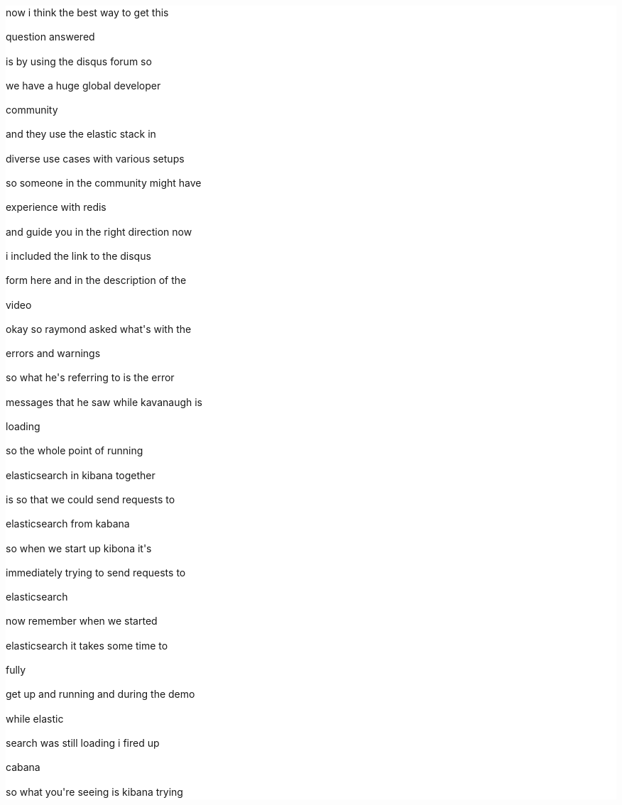 now i think the best way to get this

question answered

is by using the disqus forum so

we have a huge global developer

community

and they use the elastic stack in

diverse use cases with various setups

so someone in the community might have

experience with redis

and guide you in the right direction now

i included the link to the disqus

form here and in the description of the

video

okay so raymond asked what's with the

errors and warnings

so what he's referring to is the error

messages that he saw while kavanaugh is

loading

so the whole point of running

elasticsearch in kibana together

is so that we could send requests to

elasticsearch from kabana

so when we start up kibona it's

immediately trying to send requests to

elasticsearch

now remember when we started

elasticsearch it takes some time to

fully

get up and running and during the demo

while elastic

search was still loading i fired up

cabana

so what you're seeing is kibana trying
